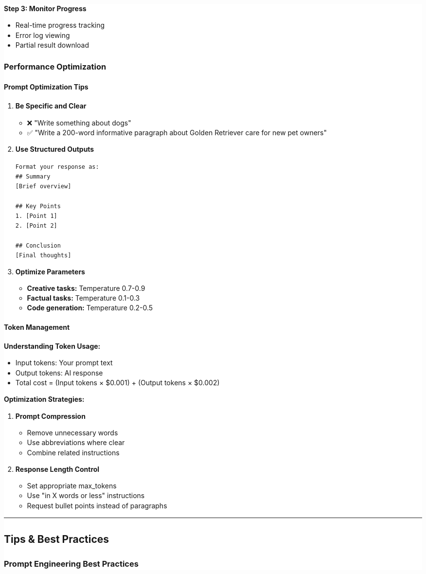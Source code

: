 **Step 3: Monitor Progress**
- Real-time progress tracking
- Error log viewing
- Partial result download

### Performance Optimization

#### Prompt Optimization Tips
1. **Be Specific and Clear**
   - ❌ "Write something about dogs"
   - ✅ "Write a 200-word informative paragraph about Golden Retriever care for new pet owners"

2. **Use Structured Outputs**
   ```
   Format your response as:
   ## Summary
   [Brief overview]
   
   ## Key Points
   1. [Point 1]
   2. [Point 2]
   
   ## Conclusion
   [Final thoughts]
   ```

3. **Optimize Parameters**
   - **Creative tasks:** Temperature 0.7-0.9
   - **Factual tasks:** Temperature 0.1-0.3
   - **Code generation:** Temperature 0.2-0.5

#### Token Management
**Understanding Token Usage:**
- Input tokens: Your prompt text
- Output tokens: AI response
- Total cost = (Input tokens × $0.001) + (Output tokens × $0.002)

**Optimization Strategies:**
1. **Prompt Compression**
   - Remove unnecessary words
   - Use abbreviations where clear
   - Combine related instructions

2. **Response Length Control**
   - Set appropriate max_tokens
   - Use "in X words or less" instructions
   - Request bullet points instead of paragraphs

---

## Tips & Best Practices

### Prompt Engineering Best Practices
